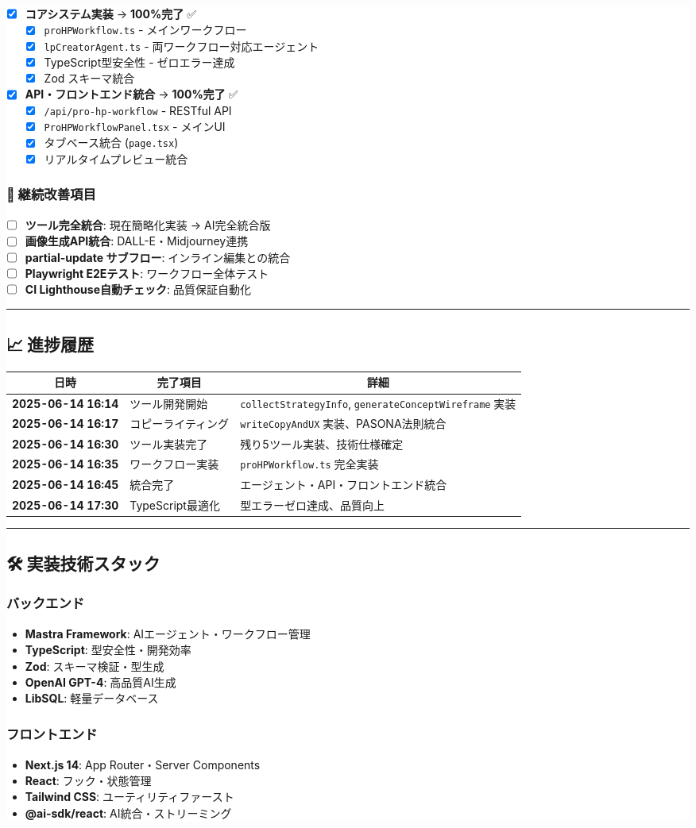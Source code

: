 - [x] **コアシステム実装** → **100%完了** ✅
  - [x] `proHPWorkflow.ts` - メインワークフロー
  - [x] `lpCreatorAgent.ts` - 両ワークフロー対応エージェント
  - [x] TypeScript型安全性 - ゼロエラー達成
  - [x] Zod スキーマ統合

- [x] **API・フロントエンド統合** → **100%完了** ✅
  - [x] `/api/pro-hp-workflow` - RESTful API
  - [x] `ProHPWorkflowPanel.tsx` - メインUI
  - [x] タブベース統合 (`page.tsx`)
  - [x] リアルタイムプレビュー統合

### 🔄 継続改善項目

- [ ] **ツール完全統合**: 現在簡略化実装 → AI完全統合版
- [ ] **画像生成API統合**: DALL-E・Midjourney連携
- [ ] **partial-update サブフロー**: インライン編集との統合
- [ ] **Playwright E2Eテスト**: ワークフロー全体テスト
- [ ] **CI Lighthouse自動チェック**: 品質保証自動化

---

## 📈 進捗履歴

| 日時 | 完了項目 | 詳細 |
|------|----------|------|
| **2025-06-14 16:14** | ツール開発開始 | `collectStrategyInfo`, `generateConceptWireframe` 実装 |
| **2025-06-14 16:17** | コピーライティング | `writeCopyAndUX` 実装、PASONA法則統合 |
| **2025-06-14 16:30** | ツール実装完了 | 残り5ツール実装、技術仕様確定 |
| **2025-06-14 16:35** | ワークフロー実装 | `proHPWorkflow.ts` 完全実装 |
| **2025-06-14 16:45** | 統合完了 | エージェント・API・フロントエンド統合 |
| **2025-06-14 17:30** | TypeScript最適化 | 型エラーゼロ達成、品質向上 |

---

## 🛠 実装技術スタック

### バックエンド
- **Mastra Framework**: AIエージェント・ワークフロー管理
- **TypeScript**: 型安全性・開発効率
- **Zod**: スキーマ検証・型生成
- **OpenAI GPT-4**: 高品質AI生成
- **LibSQL**: 軽量データベース

### フロントエンド
- **Next.js 14**: App Router・Server Components
- **React**: フック・状態管理
- **Tailwind CSS**: ユーティリティファースト
- **@ai-sdk/react**: AI統合・ストリーミング
